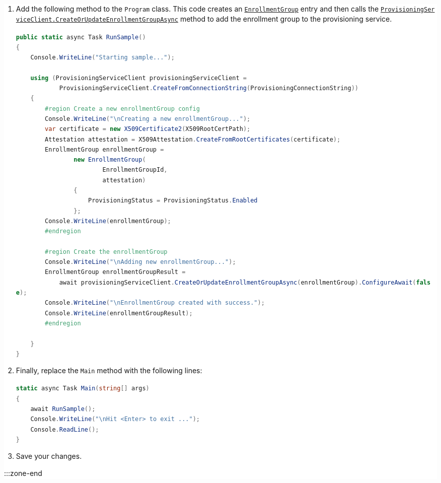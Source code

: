 1. Add the following method to the `Program` class. This code creates an [`EnrollmentGroup`](/dotnet/api/microsoft.azure.devices.provisioning.service.enrollmentgroup) entry and then calls the [`ProvisioningServiceClient.CreateOrUpdateEnrollmentGroupAsync`](/dotnet/api/microsoft.azure.devices.provisioning.service.provisioningserviceclient.createorupdateenrollmentgroupasync) method to add the enrollment group to the provisioning service.

    ```csharp
    public static async Task RunSample()
    {
        Console.WriteLine("Starting sample...");
    
        using (ProvisioningServiceClient provisioningServiceClient =
                ProvisioningServiceClient.CreateFromConnectionString(ProvisioningConnectionString))
        {
            #region Create a new enrollmentGroup config
            Console.WriteLine("\nCreating a new enrollmentGroup...");
            var certificate = new X509Certificate2(X509RootCertPath);
            Attestation attestation = X509Attestation.CreateFromRootCertificates(certificate);
            EnrollmentGroup enrollmentGroup =
                    new EnrollmentGroup(
                            EnrollmentGroupId,
                            attestation)
                    {
                        ProvisioningStatus = ProvisioningStatus.Enabled
                    };
            Console.WriteLine(enrollmentGroup);
            #endregion
    
            #region Create the enrollmentGroup
            Console.WriteLine("\nAdding new enrollmentGroup...");
            EnrollmentGroup enrollmentGroupResult =
                await provisioningServiceClient.CreateOrUpdateEnrollmentGroupAsync(enrollmentGroup).ConfigureAwait(false);
            Console.WriteLine("\nEnrollmentGroup created with success.");
            Console.WriteLine(enrollmentGroupResult);
            #endregion
    
        }
    }
    ```

1. Finally, replace the `Main` method with the following lines:

    ```csharp
    static async Task Main(string[] args)
    {
        await RunSample();
        Console.WriteLine("\nHit <Enter> to exit ...");
        Console.ReadLine();
    }
    ```

1. Save your changes.

:::zone-end
